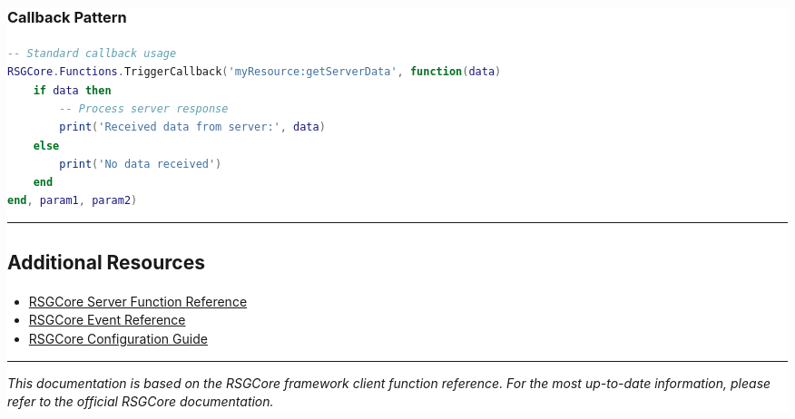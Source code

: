 ### Callback Pattern
```lua
-- Standard callback usage
RSGCore.Functions.TriggerCallback('myResource:getServerData', function(data)
    if data then
        -- Process server response
        print('Received data from server:', data)
    else
        print('No data received')
    end
end, param1, param2)
```

---

## Additional Resources

- [RSGCore Server Function Reference](../server-functions/)
- [RSGCore Event Reference](../events/)
- [RSGCore Configuration Guide](../configuration/)

---

*This documentation is based on the RSGCore framework client function reference. For the most up-to-date information, please refer to the official RSGCore documentation.*
